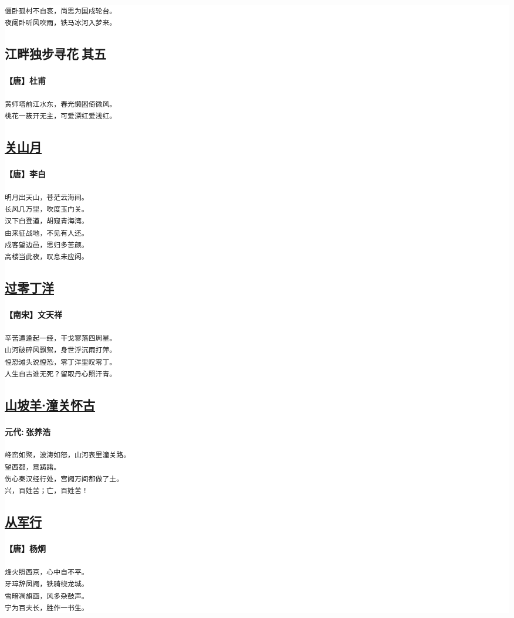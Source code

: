 ```
僵卧孤村不自哀，尚思为国戍轮台。
夜阑卧听风吹雨，铁马冰河入梦来。
```

## 江畔独步寻花 其五
#### 【唐】杜甫
```
黄师塔前江水东，春光懒困倚微风。
桃花一簇开无主，可爱深红爱浅红。
```

## [关山月](https://so.gushiwen.org/shiwenv_b12f5b4193fd.aspx)
#### 【唐】李白
```
明月出天山，苍茫云海间。
长风几万里，吹度玉门关。
汉下白登道，胡窥青海湾。
由来征战地，不见有人还。
戍客望边邑，思归多苦颜。
高楼当此夜，叹息未应闲。
```

## [过零丁洋](https://so.gushiwen.org/shiwenv_5796865dca4a.aspx)
#### 【南宋】文天祥
```
辛苦遭逢起一经，干戈寥落四周星。
山河破碎风飘絮，身世浮沉雨打萍。
惶恐滩头说惶恐，零丁洋里叹零丁。
人生自古谁无死？留取丹心照汗青。
```

## [山坡羊·潼关怀古](https://so.gushiwen.org/shiwenv_1bd53945715b.aspx)
#### 元代: 张养浩
```
峰峦如聚，波涛如怒，山河表里潼关路。
望西都，意踌躇。
伤心秦汉经行处，宫阙万间都做了土。
兴，百姓苦；亡，百姓苦！
```

## [从军行](https://so.gushiwen.org/shiwenv_43b3cbe749a9.aspx)
#### 【唐】杨炯
```
烽火照西京，心中自不平。
牙璋辞凤阙，铁骑绕龙城。
雪暗凋旗画，风多杂鼓声。
宁为百夫长，胜作一书生。
```
